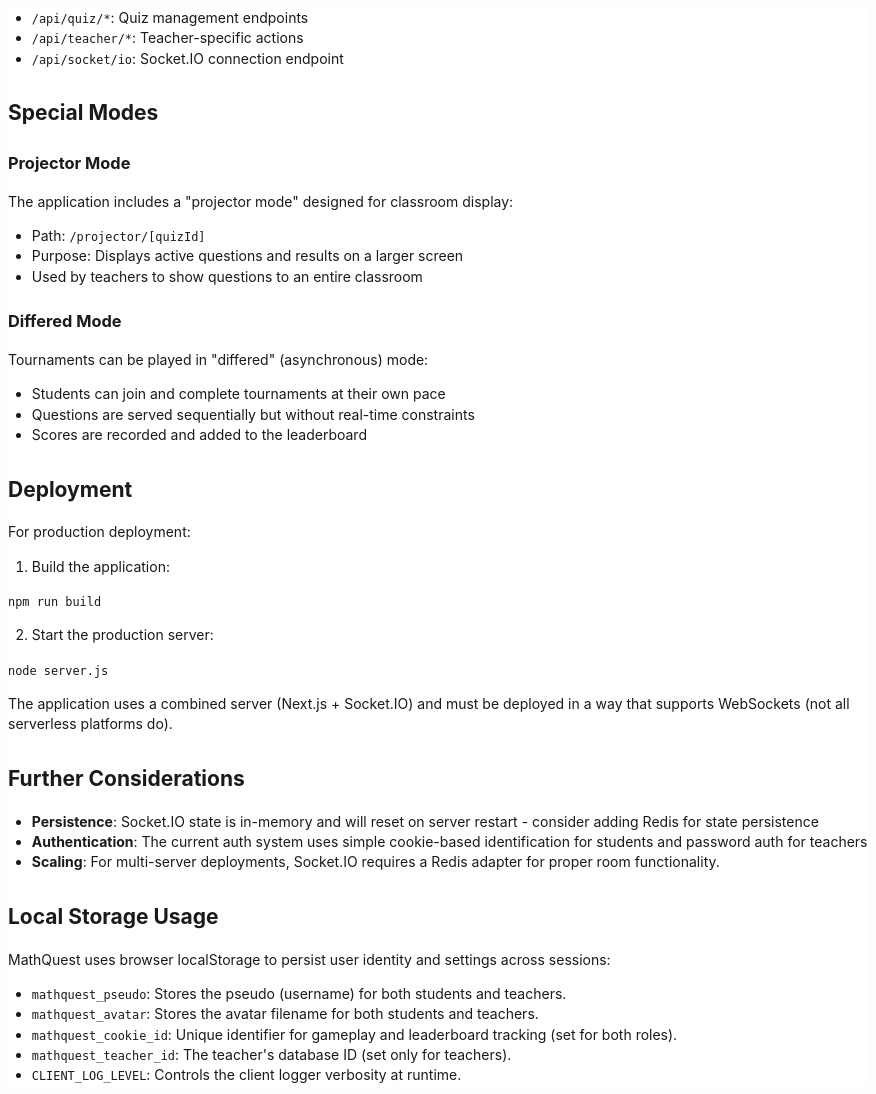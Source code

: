 - `/api/quiz/*`: Quiz management endpoints
- `/api/teacher/*`: Teacher-specific actions
- `/api/socket/io`: Socket.IO connection endpoint

## Special Modes

### Projector Mode

The application includes a "projector mode" designed for classroom display:
- Path: `/projector/[quizId]` 
- Purpose: Displays active questions and results on a larger screen
- Used by teachers to show questions to an entire classroom

### Differed Mode

Tournaments can be played in "differed" (asynchronous) mode:
- Students can join and complete tournaments at their own pace
- Questions are served sequentially but without real-time constraints
- Scores are recorded and added to the leaderboard

## Deployment

For production deployment:

1. Build the application:
```
npm run build
```

2. Start the production server:
```
node server.js
```

The application uses a combined server (Next.js + Socket.IO) and must be deployed in a way that supports WebSockets (not all serverless platforms do).

## Further Considerations

- **Persistence**: Socket.IO state is in-memory and will reset on server restart - consider adding Redis for state persistence
- **Authentication**: The current auth system uses simple cookie-based identification for students and password auth for teachers
- **Scaling**: For multi-server deployments, Socket.IO requires a Redis adapter for proper room functionality.

## Local Storage Usage

MathQuest uses browser localStorage to persist user identity and settings across sessions:

- `mathquest_pseudo`: Stores the pseudo (username) for both students and teachers.
- `mathquest_avatar`: Stores the avatar filename for both students and teachers.
- `mathquest_cookie_id`: Unique identifier for gameplay and leaderboard tracking (set for both roles).
- `mathquest_teacher_id`: The teacher's database ID (set only for teachers).
- `CLIENT_LOG_LEVEL`: Controls the client logger verbosity at runtime.
